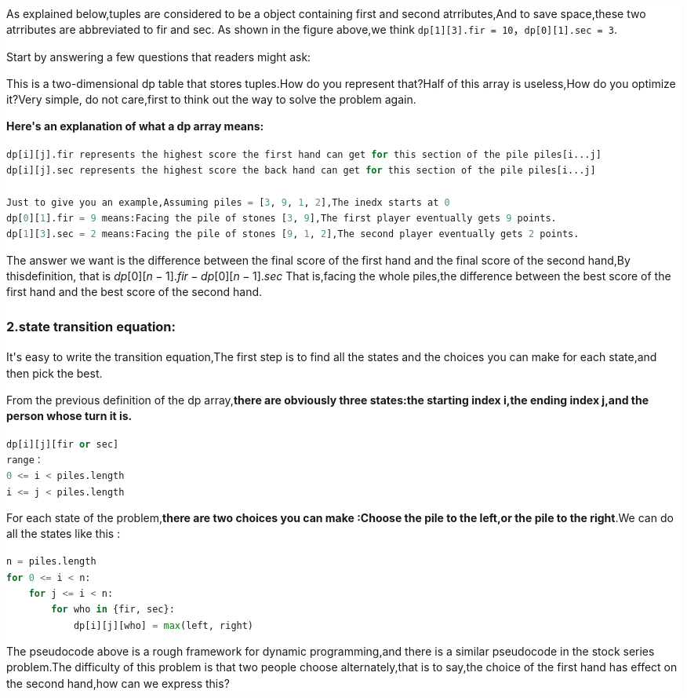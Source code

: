 As explained below,tuples are considered to be a object containing first and second atrributes,And to save space,these two atrributes are abbreviated to fir and sec. As shown in the figure above,we think `dp[1][3].fir = 10`，`dp[0][1].sec = 3`.

Start by answering a few questions that readers might ask:

This is a two-dimensional dp table that stores tuples.How do you represent that?Half of this array is useless,How do you optimize it?Very simple, do not care,first to think out the way to solve the problem again.

**Here's an explanation of what a dp array means:**

```python
dp[i][j].fir represents the highest score the first hand can get for this section of the pile piles[i...j]
dp[i][j].sec represents the highest score the back hand can get for this section of the pile piles[i...j]

Just to give you an example,Assuming piles = [3, 9, 1, 2],The inedx starts at 0
dp[0][1].fir = 9 means:Facing the pile of stones [3, 9],The first player eventually gets 9 points.
dp[1][3].sec = 2 means:Facing the pile of stones [9, 1, 2],The second player eventually gets 2 points.
```

The answer we want is the difference between the final score of the first hand and the final score of the second hand,By thisdefinition, that is $dp[0][n-1].fir - dp[0][n-1].sec$ That is,facing the whole piles,the difference between the best score of the first hand and the best score of the second hand.

### 2.state transition equation:

It's easy to write the transition equation,The first step is to find all the states and the choices you can make for each state,and then pick the best.

From the previous definition of the dp array,**there are obviously three states:the starting index i,the ending index j,and the person whose turn it is.**

```python
dp[i][j][fir or sec]
range：
0 <= i < piles.length
i <= j < piles.length
```

For each state of the problem,**there are two choices you can make :Choose the pile to the left,or the pile to the right**.We can do all the states like this :

```python
n = piles.length
for 0 <= i < n:
    for j <= i < n:
        for who in {fir, sec}:
            dp[i][j][who] = max(left, right)

```

The pseudocode above is a rough framework for dynamic programming,and there is a similar pseudocode in the stock series problem.The difficulty of this problem is that two people choose alternately,that is to say,the choice of the first hand has effect on the second hand,how can we express this?
